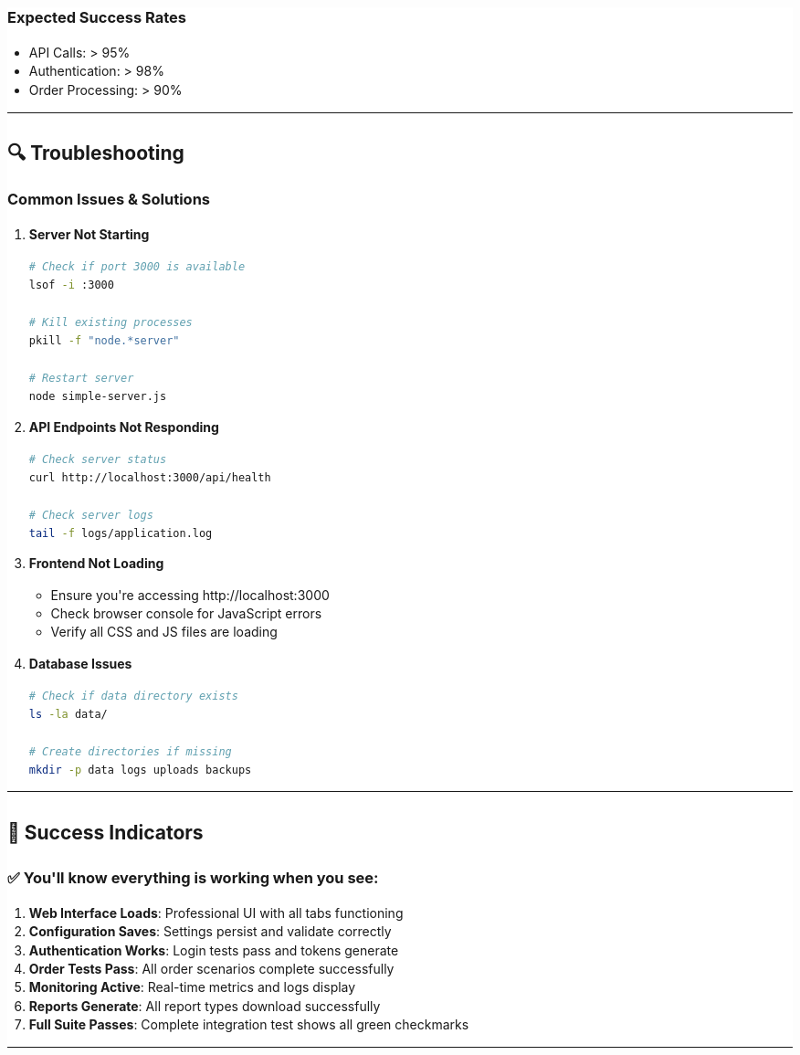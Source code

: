 ### **Expected Success Rates**
- API Calls: > 95%
- Authentication: > 98%
- Order Processing: > 90%

---

## 🔍 **Troubleshooting**

### **Common Issues & Solutions**

1. **Server Not Starting**
   ```bash
   # Check if port 3000 is available
   lsof -i :3000
   
   # Kill existing processes
   pkill -f "node.*server"
   
   # Restart server
   node simple-server.js
   ```

2. **API Endpoints Not Responding**
   ```bash
   # Check server status
   curl http://localhost:3000/api/health
   
   # Check server logs
   tail -f logs/application.log
   ```

3. **Frontend Not Loading**
   - Ensure you're accessing http://localhost:3000
   - Check browser console for JavaScript errors
   - Verify all CSS and JS files are loading

4. **Database Issues**
   ```bash
   # Check if data directory exists
   ls -la data/
   
   # Create directories if missing
   mkdir -p data logs uploads backups
   ```

---

## 🎉 **Success Indicators**

### ✅ **You'll know everything is working when you see:**

1. **Web Interface Loads**: Professional UI with all tabs functioning
2. **Configuration Saves**: Settings persist and validate correctly
3. **Authentication Works**: Login tests pass and tokens generate
4. **Order Tests Pass**: All order scenarios complete successfully
5. **Monitoring Active**: Real-time metrics and logs display
6. **Reports Generate**: All report types download successfully
7. **Full Suite Passes**: Complete integration test shows all green checkmarks

---